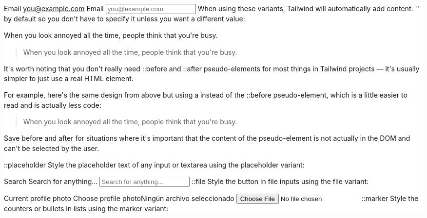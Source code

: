 Email
you@example.com
<label>
  <span class="text-gray-700 after:ml-0.5 after:text-red-500 after:content-['*'] ...">Email</span>
  <input type="email" name="email" class="..." placeholder="you@example.com" />
</label>
When using these variants, Tailwind will automatically add content: '' by default so you don't have to specify it unless you want a different value:

When you look annoyed all the time, people think that you're busy.
<blockquote class="text-center text-2xl font-semibold text-gray-900 italic dark:text-white">
  When you look
  <span class="relative inline-block before:absolute before:-inset-1 before:block before:-skew-y-3 before:bg-pink-500">
    <span class="relative text-white dark:text-gray-950">annoyed</span>
  </span>
  all the time, people think that you're busy.
</blockquote>
It's worth noting that you don't really need ::before and ::after pseudo-elements for most things in Tailwind projects — it's usually simpler to just use a real HTML element.

For example, here's the same design from above but using a <span> instead of the ::before pseudo-element, which is a little easier to read and is actually less code:

<blockquote class="text-center text-2xl font-semibold text-gray-900 italic">
  When you look
  <span class="relative">
    <span class="absolute -inset-1 block -skew-y-3 bg-pink-500" aria-hidden="true"></span>
    <span class="relative text-white">annoyed</span>
  </span>
  all the time, people think that you're busy.
</blockquote>
Save before and after for situations where it's important that the content of the pseudo-element is not actually in the DOM and can't be selected by the user.

::placeholder
Style the placeholder text of any input or textarea using the placeholder variant:

Search
Search for anything...
<input
  class="placeholder:text-gray-500 placeholder:italic ..."
  placeholder="Search for anything..."
  type="text"
  name="search"
/>
::file
Style the button in file inputs using the file variant:

Current profile photo
Choose profile photoNingún archivo seleccionado
<input
  type="file"
  class="file:mr-4 file:rounded-full file:border-0 file:bg-violet-50 file:px-4 file:py-2 file:text-sm file:font-semibold file:text-violet-700 hover:file:bg-violet-100 dark:file:bg-violet-600 dark:file:text-violet-100 dark:hover:file:bg-violet-500 ..."
/>
::marker
Style the counters or bullets in lists using the marker variant:
